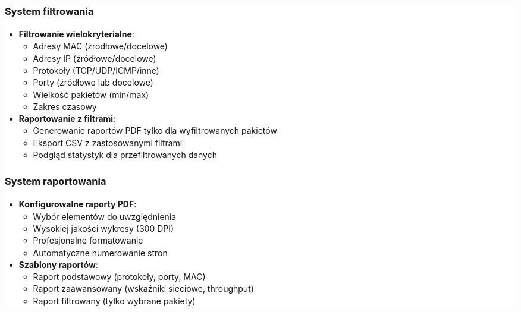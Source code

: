 ### System filtrowania
- **Filtrowanie wielokryterialne**:
  - Adresy MAC (źródłowe/docelowe)
  - Adresy IP (źródłowe/docelowe) 
  - Protokoły (TCP/UDP/ICMP/inne)
  - Porty (źródłowe lub docelowe)
  - Wielkość pakietów (min/max)
  - Zakres czasowy
- **Raportowanie z filtrami**:
  - Generowanie raportów PDF tylko dla wyfiltrowanych pakietów
  - Eksport CSV z zastosowanymi filtrami
  - Podgląd statystyk dla przefiltrowanych danych

### System raportowania
- **Konfigurowalne raporty PDF**:
  - Wybór elementów do uwzględnienia
  - Wysokiej jakości wykresy (300 DPI)
  - Profesjonalne formatowanie
  - Automatyczne numerowanie stron
- **Szablony raportów**:
  - Raport podstawowy (protokoły, porty, MAC)
  - Raport zaawansowany (wskaźniki sieciowe, throughput)
  - Raport filtrowany (tylko wybrane pakiety)
